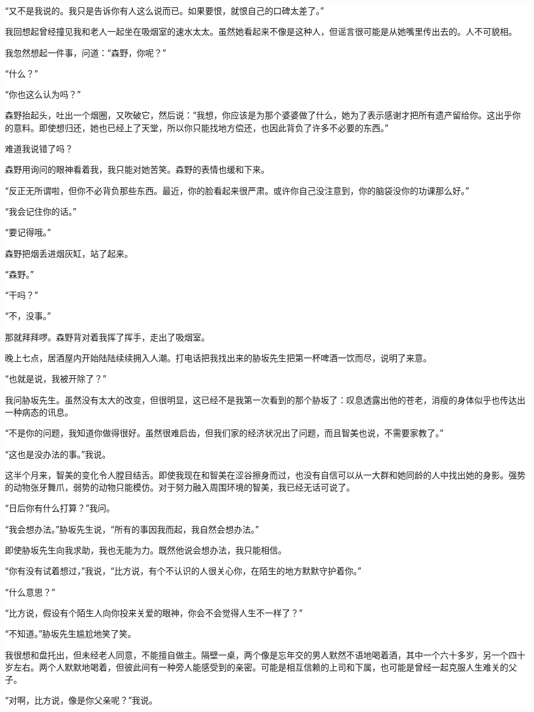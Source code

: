 “又不是我说的。我只是告诉你有人这么说而已。如果要恨，就恨自己的口碑太差了。”

我回想起曾经撞见我和老人一起坐在吸烟室的速水太太。虽然她看起来不像是这种人，但谣言很可能是从她嘴里传出去的。人不可貌相。

我忽然想起一件事，问道：“森野，你呢？”

“什么？”

“你也这么认为吗？”

森野抬起头，吐出一个烟圈，又吹破它，然后说：“我想，你应该是为那个婆婆做了什么，她为了表示感谢才把所有遗产留给你。这出乎你的意料。即使想归还，她也已经上了天堂，所以你只能找地方偿还，也因此背负了许多不必要的东西。”

难道我说错了吗？

森野用询问的眼神看着我，我只能对她苦笑。森野的表情也缓和下来。

“反正无所谓啦，但你不必背负那些东西。最近，你的脸看起来很严肃。或许你自己没注意到，你的脑袋没你的功课那么好。”

“我会记住你的话。”

“要记得哦。”

森野把烟丢进烟灰缸，站了起来。

“森野。”

“干吗？”

“不，没事。”

那就拜拜啰。森野背对着我挥了挥手，走出了吸烟室。

晚上七点，居酒屋内开始陆陆续续拥入人潮。打电话把我找出来的胁坂先生把第一杯啤酒一饮而尽，说明了来意。

“也就是说，我被开除了？”

我问胁坂先生。虽然没有太大的改变，但很明显，这已经不是我第一次看到的那个胁坂了：叹息透露出他的苍老，消瘦的身体似乎也传达出一种病态的讯息。

“不是你的问题，我知道你做得很好。虽然很难启齿，但我们家的经济状况出了问题，而且智美也说，不需要家教了。”

“这也是没办法的事。”我说。

这半个月来，智美的变化令人膛目结舌。即使我现在和智美在涩谷擦身而过，也没有自信可以从一大群和她同龄的人中找出她的身影。强势的动物张牙舞爪，弱势的动物只能模仿。对于努力融入周围环境的智美，我已经无话可说了。

“日后你有什么打算？”我问。

“我会想办法。”胁坂先生说，“所有的事因我而起，我自然会想办法。”

即使胁坂先生向我求助，我也无能为力。既然他说会想办法，我只能相信。

“你有没有试着想过，”我说，“比方说，有个不认识的人很关心你，在陌生的地方默默守护着你。”

“什么意思？”

“比方说，假设有个陌生人向你投来关爱的眼神，你会不会觉得人生不一样了？”

“不知道。”胁坂先生尴尬地笑了笑。

我很想和盘托出，但未经老人同意，不能擅自做主。隔壁一桌，两个像是忘年交的男人默然不语地喝着酒，其中一个六十多岁，另一个四十岁左右。两个人默默地喝着，但彼此间有一种旁人能感受到的亲密。可能是相互信赖的上司和下属，也可能是曾经一起克服人生难关的父子。

“对啊，比方说，像是你父亲呢？”我说。
